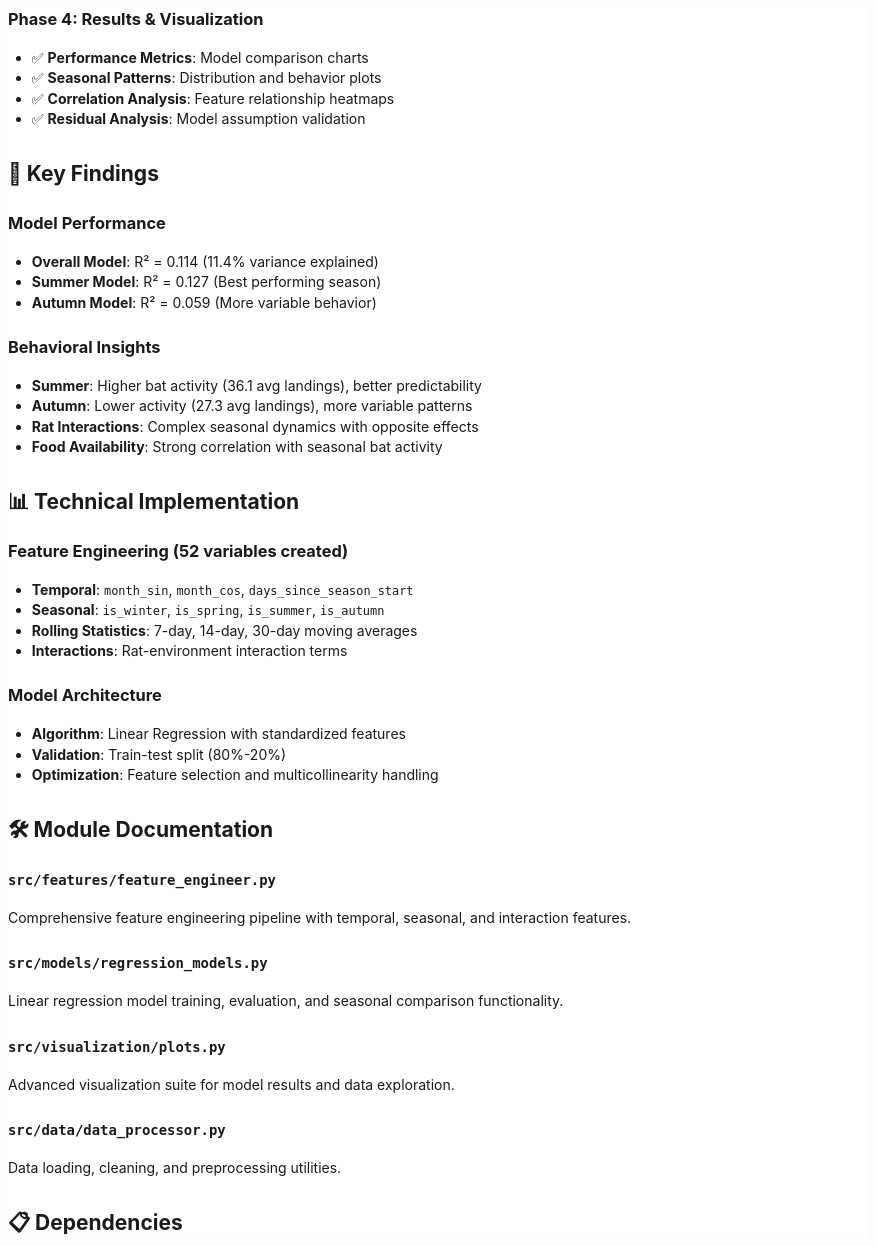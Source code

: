 ### Phase 4: Results & Visualization
- ✅ **Performance Metrics**: Model comparison charts
- ✅ **Seasonal Patterns**: Distribution and behavior plots
- ✅ **Correlation Analysis**: Feature relationship heatmaps
- ✅ **Residual Analysis**: Model assumption validation

## 🔬 Key Findings

### Model Performance
- **Overall Model**: R² = 0.114 (11.4% variance explained)
- **Summer Model**: R² = 0.127 (Best performing season)
- **Autumn Model**: R² = 0.059 (More variable behavior)

### Behavioral Insights
- **Summer**: Higher bat activity (36.1 avg landings), better predictability
- **Autumn**: Lower activity (27.3 avg landings), more variable patterns
- **Rat Interactions**: Complex seasonal dynamics with opposite effects
- **Food Availability**: Strong correlation with seasonal bat activity

## 📊 Technical Implementation

### Feature Engineering (52 variables created)
- **Temporal**: `month_sin`, `month_cos`, `days_since_season_start`
- **Seasonal**: `is_winter`, `is_spring`, `is_summer`, `is_autumn`
- **Rolling Statistics**: 7-day, 14-day, 30-day moving averages
- **Interactions**: Rat-environment interaction terms

### Model Architecture
- **Algorithm**: Linear Regression with standardized features
- **Validation**: Train-test split (80%-20%)
- **Optimization**: Feature selection and multicollinearity handling

## 🛠️ Module Documentation

### `src/features/feature_engineer.py`
Comprehensive feature engineering pipeline with temporal, seasonal, and interaction features.

### `src/models/regression_models.py`  
Linear regression model training, evaluation, and seasonal comparison functionality.

### `src/visualization/plots.py`
Advanced visualization suite for model results and data exploration.

### `src/data/data_processor.py`
Data loading, cleaning, and preprocessing utilities.

## 📋 Dependencies
